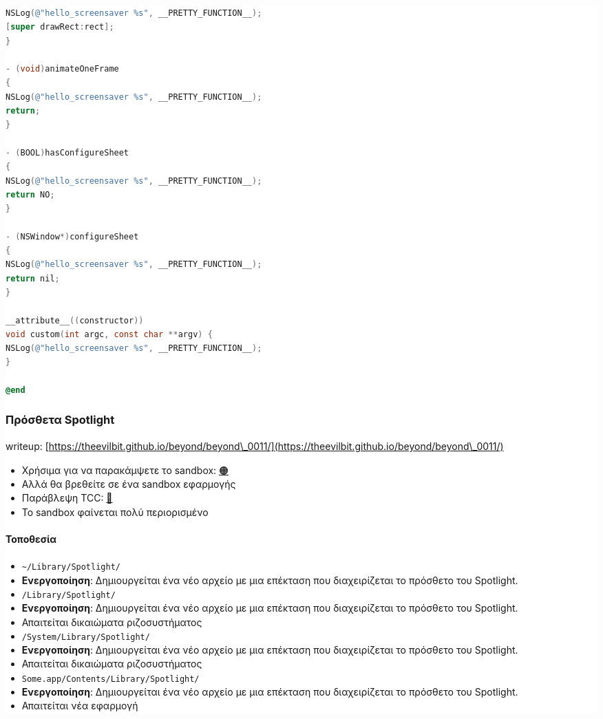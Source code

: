```objectivec
NSLog(@"hello_screensaver %s", __PRETTY_FUNCTION__);
[super drawRect:rect];
}

- (void)animateOneFrame
{
NSLog(@"hello_screensaver %s", __PRETTY_FUNCTION__);
return;
}

- (BOOL)hasConfigureSheet
{
NSLog(@"hello_screensaver %s", __PRETTY_FUNCTION__);
return NO;
}

- (NSWindow*)configureSheet
{
NSLog(@"hello_screensaver %s", __PRETTY_FUNCTION__);
return nil;
}

__attribute__((constructor))
void custom(int argc, const char **argv) {
NSLog(@"hello_screensaver %s", __PRETTY_FUNCTION__);
}

@end
```
### Πρόσθετα Spotlight

writeup: [https://theevilbit.github.io/beyond/beyond\_0011/](https://theevilbit.github.io/beyond/beyond\_0011/)

* Χρήσιμα για να παρακάμψετε το sandbox: [🟠](https://emojipedia.org/large-orange-circle)
* Αλλά θα βρεθείτε σε ένα sandbox εφαρμογής
* Παράβλεψη TCC: [🔴](https://emojipedia.org/large-red-circle)
* Το sandbox φαίνεται πολύ περιορισμένο

#### Τοποθεσία

* `~/Library/Spotlight/`
* **Ενεργοποίηση**: Δημιουργείται ένα νέο αρχείο με μια επέκταση που διαχειρίζεται το πρόσθετο του Spotlight.
* `/Library/Spotlight/`
* **Ενεργοποίηση**: Δημιουργείται ένα νέο αρχείο με μια επέκταση που διαχειρίζεται το πρόσθετο του Spotlight.
* Απαιτείται δικαιώματα ριζοσυστήματος
* `/System/Library/Spotlight/`
* **Ενεργοποίηση**: Δημιουργείται ένα νέο αρχείο με μια επέκταση που διαχειρίζεται το πρόσθετο του Spotlight.
* Απαιτείται δικαιώματα ριζοσυστήματος
* `Some.app/Contents/Library/Spotlight/`
* **Ενεργοποίηση**: Δημιουργείται ένα νέο αρχείο με μια επέκταση που διαχειρίζεται το πρόσθετο του Spotlight.
* Απαιτείται νέα εφαρμογή
